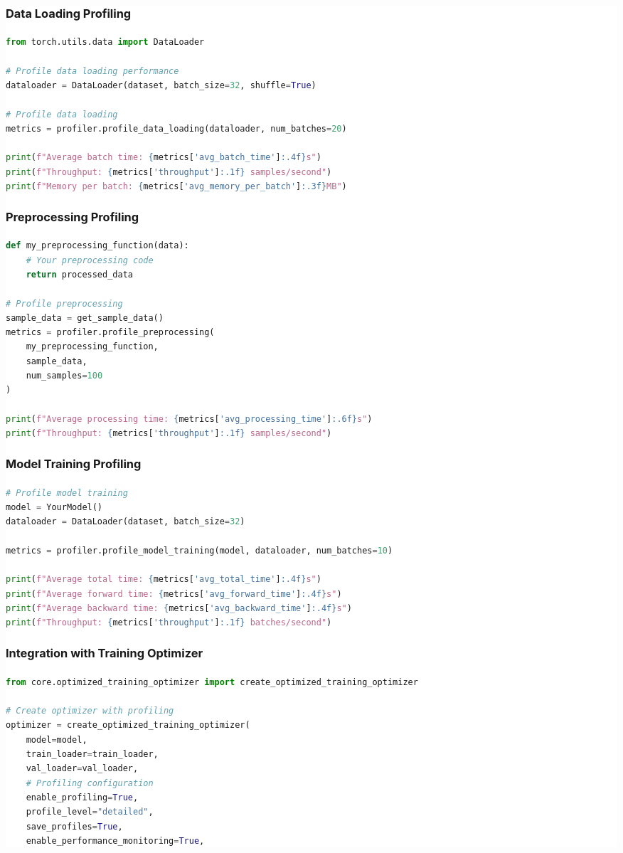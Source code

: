 ### Data Loading Profiling

```python
from torch.utils.data import DataLoader

# Profile data loading performance
dataloader = DataLoader(dataset, batch_size=32, shuffle=True)

# Profile data loading
metrics = profiler.profile_data_loading(dataloader, num_batches=20)

print(f"Average batch time: {metrics['avg_batch_time']:.4f}s")
print(f"Throughput: {metrics['throughput']:.1f} samples/second")
print(f"Memory per batch: {metrics['avg_memory_per_batch']:.3f}MB")
```

### Preprocessing Profiling

```python
def my_preprocessing_function(data):
    # Your preprocessing code
    return processed_data

# Profile preprocessing
sample_data = get_sample_data()
metrics = profiler.profile_preprocessing(
    my_preprocessing_function, 
    sample_data, 
    num_samples=100
)

print(f"Average processing time: {metrics['avg_processing_time']:.6f}s")
print(f"Throughput: {metrics['throughput']:.1f} samples/second")
```

### Model Training Profiling

```python
# Profile model training
model = YourModel()
dataloader = DataLoader(dataset, batch_size=32)

metrics = profiler.profile_model_training(model, dataloader, num_batches=10)

print(f"Average total time: {metrics['avg_total_time']:.4f}s")
print(f"Average forward time: {metrics['avg_forward_time']:.4f}s")
print(f"Average backward time: {metrics['avg_backward_time']:.4f}s")
print(f"Throughput: {metrics['throughput']:.1f} batches/second")
```

### Integration with Training Optimizer

```python
from core.optimized_training_optimizer import create_optimized_training_optimizer

# Create optimizer with profiling
optimizer = create_optimized_training_optimizer(
    model=model,
    train_loader=train_loader,
    val_loader=val_loader,
    # Profiling configuration
    enable_profiling=True,
    profile_level="detailed",
    save_profiles=True,
    enable_performance_monitoring=True,
```